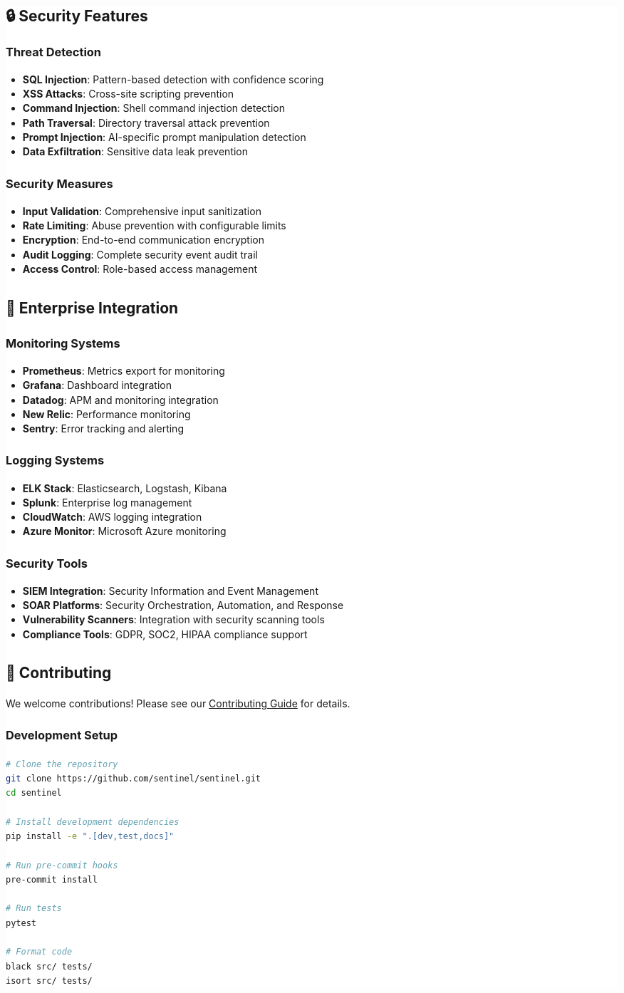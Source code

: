 ## 🔒 Security Features

### Threat Detection
- **SQL Injection**: Pattern-based detection with confidence scoring
- **XSS Attacks**: Cross-site scripting prevention
- **Command Injection**: Shell command injection detection
- **Path Traversal**: Directory traversal attack prevention
- **Prompt Injection**: AI-specific prompt manipulation detection
- **Data Exfiltration**: Sensitive data leak prevention

### Security Measures
- **Input Validation**: Comprehensive input sanitization
- **Rate Limiting**: Abuse prevention with configurable limits
- **Encryption**: End-to-end communication encryption
- **Audit Logging**: Complete security event audit trail
- **Access Control**: Role-based access management

## 🏢 Enterprise Integration

### Monitoring Systems
- **Prometheus**: Metrics export for monitoring
- **Grafana**: Dashboard integration
- **Datadog**: APM and monitoring integration
- **New Relic**: Performance monitoring
- **Sentry**: Error tracking and alerting

### Logging Systems
- **ELK Stack**: Elasticsearch, Logstash, Kibana
- **Splunk**: Enterprise log management
- **CloudWatch**: AWS logging integration
- **Azure Monitor**: Microsoft Azure monitoring

### Security Tools
- **SIEM Integration**: Security Information and Event Management
- **SOAR Platforms**: Security Orchestration, Automation, and Response
- **Vulnerability Scanners**: Integration with security scanning tools
- **Compliance Tools**: GDPR, SOC2, HIPAA compliance support

## 🤝 Contributing

We welcome contributions! Please see our [Contributing Guide](CONTRIBUTING.md) for details.

### Development Setup

```bash
# Clone the repository
git clone https://github.com/sentinel/sentinel.git
cd sentinel

# Install development dependencies
pip install -e ".[dev,test,docs]"

# Run pre-commit hooks
pre-commit install

# Run tests
pytest

# Format code
black src/ tests/
isort src/ tests/
```